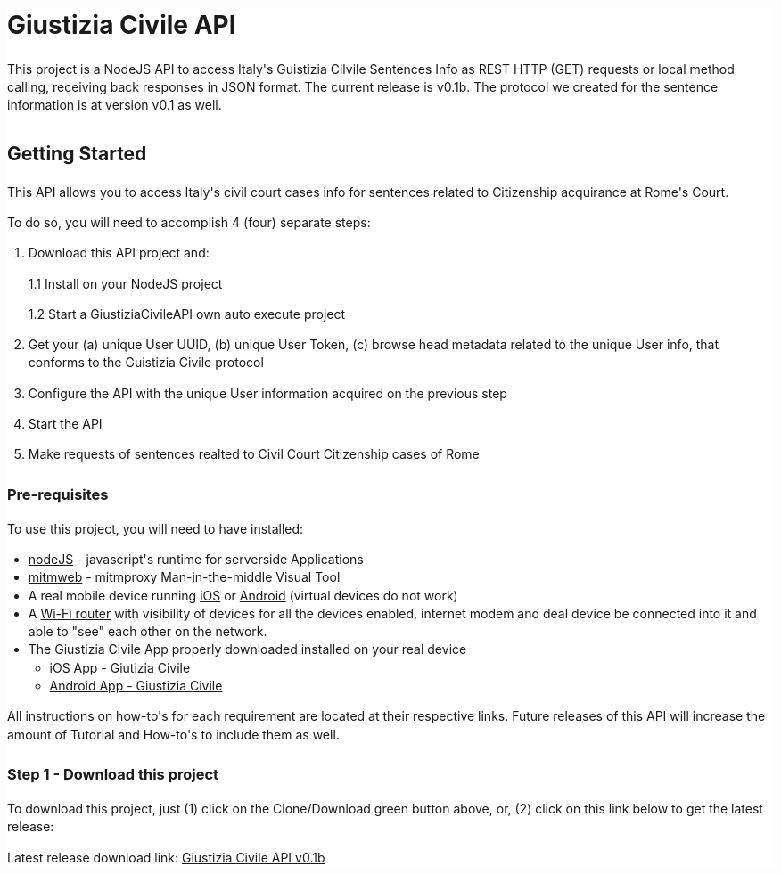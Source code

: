 # Giustizia Civile API

This project is a NodeJS API to access Italy's Guistizia Cilvile Sentences Info as REST HTTP (GET) requests or local method calling, receiving back responses in JSON format. The current release is v0.1b. The protocol we created for the sentence information is at version v0.1 as well.


## Getting Started

This API allows you to access Italy's civil court cases info for sentences related to Citizenship acquirance at Rome's Court.

To do so, you will need to accomplish 4 (four) separate steps:

1. Download this API project and:
    
    1.1 Install on your NodeJS project
    
    1.2 Start a GiustiziaCivileAPI own auto execute project 
    
2. Get your (a) unique User UUID, (b) unique User Token, (c) browse head metadata related to the unique User info, that conforms to the Guistizia Civile protocol

3. Configure the API with the unique User information acquired on the previous step

4. Start the API

5. Make requests of sentences realted to Civil Court Citizenship cases of Rome 


### Pre-requisites

To use this project, you will need to have installed:
* [nodeJS](https://nodejs.org/en/) - javascript's runtime for serverside Applications
* [mitmweb](https://mitmproxy.org) - mitmproxy Man-in-the-middle Visual Tool
* A real mobile device running [iOS](https://en.wikipedia.org/wiki/List_of_iOS_devices) or [Android](https://en.wikipedia.org/wiki/List_of_Android_smartphones) (virtual devices do not work)
* A [Wi-Fi router](https://en.wikipedia.org/wiki/Wireless_router) with visibility of devices for all the devices enabled, internet modem and deal device be connected into it and able to "see" each other on the network.
* The Giustizia Civile App properly downloaded installed on your real device
  * [iOS App - Giutizia Civile](https://itunes.apple.com/br/app/giustizia-civile/id598913361)
  * [Android App - Giustizia Civile](https://play.google.com/store/apps/details?id=it.giustizia.civile)

All instructions on how-to's for each requirement are located at their respective links.
Future releases of this API will increase the amount of Tutorial and How-to's to include them as well.


### Step 1 - Download this project

To download this project, just (1) click on the Clone/Download green button above, or, (2) click on this link below to get the latest release:

Latest release download link: [Giustizia Civile API v0.1b](https://github.com/lucasprates/GiustiziaCivileAPI/archive/master.zip)
